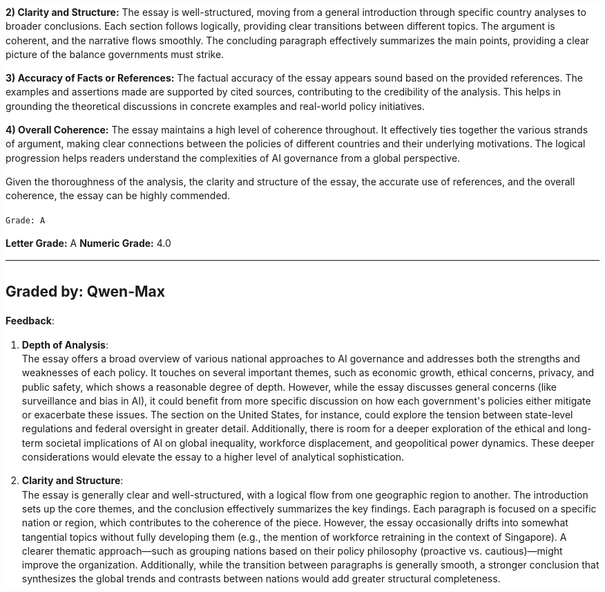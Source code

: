 **2) Clarity and Structure:** The essay is well-structured, moving from a general introduction through specific country analyses to broader conclusions. Each section follows logically, providing clear transitions between different topics. The argument is coherent, and the narrative flows smoothly. The concluding paragraph effectively summarizes the main points, providing a clear picture of the balance governments must strike.

**3) Accuracy of Facts or References:** The factual accuracy of the essay appears sound based on the provided references. The examples and assertions made are supported by cited sources, contributing to the credibility of the analysis. This helps in grounding the theoretical discussions in concrete examples and real-world policy initiatives.

**4) Overall Coherence:** The essay maintains a high level of coherence throughout. It effectively ties together the various strands of argument, making clear connections between the policies of different countries and their underlying motivations. The logical progression helps readers understand the complexities of AI governance from a global perspective.

Given the thoroughness of the analysis, the clarity and structure of the essay, the accurate use of references, and the overall coherence, the essay can be highly commended.

```
Grade: A
```

**Letter Grade:** A
**Numeric Grade:** 4.0

---

## Graded by: Qwen-Max

**Feedback**:

1) **Depth of Analysis**:  
The essay offers a broad overview of various national approaches to AI governance and addresses both the strengths and weaknesses of each policy. It touches on several important themes, such as economic growth, ethical concerns, privacy, and public safety, which shows a reasonable degree of depth. However, while the essay discusses general concerns (like surveillance and bias in AI), it could benefit from more specific discussion on how each government's policies either mitigate or exacerbate these issues. The section on the United States, for instance, could explore the tension between state-level regulations and federal oversight in greater detail. Additionally, there is room for a deeper exploration of the ethical and long-term societal implications of AI on global inequality, workforce displacement, and geopolitical power dynamics. These deeper considerations would elevate the essay to a higher level of analytical sophistication.

2) **Clarity and Structure**:  
The essay is generally clear and well-structured, with a logical flow from one geographic region to another. The introduction sets up the core themes, and the conclusion effectively summarizes the key findings. Each paragraph is focused on a specific nation or region, which contributes to the coherence of the piece. However, the essay occasionally drifts into somewhat tangential topics without fully developing them (e.g., the mention of workforce retraining in the context of Singapore). A clearer thematic approach—such as grouping nations based on their policy philosophy (proactive vs. cautious)—might improve the organization. Additionally, while the transition between paragraphs is generally smooth, a stronger conclusion that synthesizes the global trends and contrasts between nations would add greater structural completeness.
